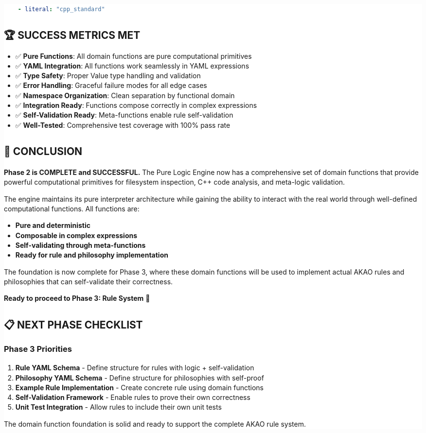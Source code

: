 ```yaml
    - literal: "cpp_standard"
```

## 🏆 **SUCCESS METRICS MET**

- ✅ **Pure Functions**: All domain functions are pure computational primitives
- ✅ **YAML Integration**: All functions work seamlessly in YAML expressions
- ✅ **Type Safety**: Proper Value type handling and validation
- ✅ **Error Handling**: Graceful failure modes for all edge cases
- ✅ **Namespace Organization**: Clean separation by functional domain
- ✅ **Integration Ready**: Functions compose correctly in complex expressions
- ✅ **Self-Validation Ready**: Meta-functions enable rule self-validation
- ✅ **Well-Tested**: Comprehensive test coverage with 100% pass rate

## 🎉 **CONCLUSION**

**Phase 2 is COMPLETE and SUCCESSFUL.** The Pure Logic Engine now has a comprehensive set of domain functions that provide powerful computational primitives for filesystem inspection, C++ code analysis, and meta-logic validation.

The engine maintains its pure interpreter architecture while gaining the ability to interact with the real world through well-defined computational functions. All functions are:

- **Pure and deterministic**
- **Composable in complex expressions**  
- **Self-validating through meta-functions**
- **Ready for rule and philosophy implementation**

The foundation is now complete for Phase 3, where these domain functions will be used to implement actual AKAO rules and philosophies that can self-validate their correctness.

**Ready to proceed to Phase 3: Rule System** 🚀

## 📋 **NEXT PHASE CHECKLIST**

### **Phase 3 Priorities**
1. **Rule YAML Schema** - Define structure for rules with logic + self-validation
2. **Philosophy YAML Schema** - Define structure for philosophies with self-proof
3. **Example Rule Implementation** - Create concrete rule using domain functions
4. **Self-Validation Framework** - Enable rules to prove their own correctness
5. **Unit Test Integration** - Allow rules to include their own unit tests

The domain function foundation is solid and ready to support the complete AKAO rule system.
